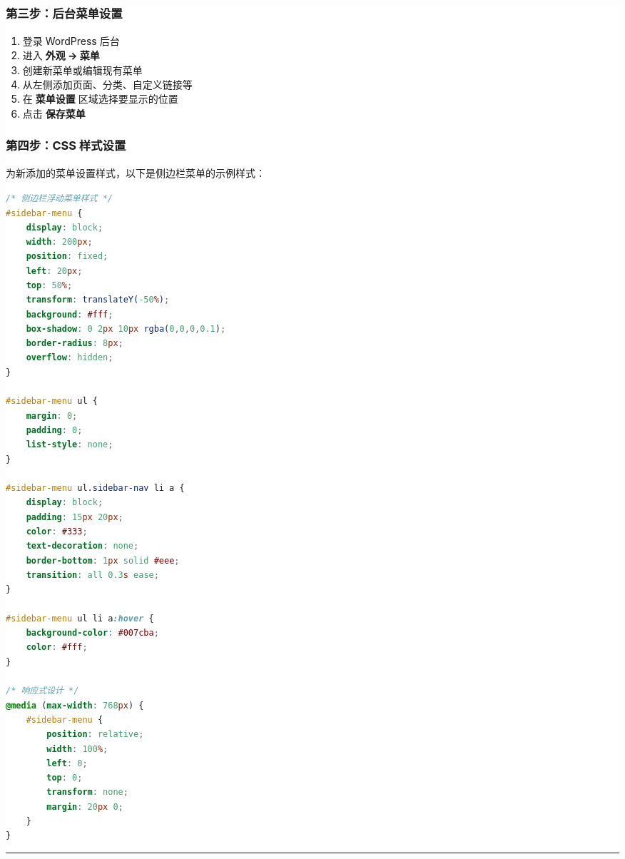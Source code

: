### 第三步：后台菜单设置
1. 登录 WordPress 后台
2. 进入 **外观 → 菜单**
3. 创建新菜单或编辑现有菜单
4. 从左侧添加页面、分类、自定义链接等
5. 在 **菜单设置** 区域选择要显示的位置
6. 点击 **保存菜单**

### 第四步：CSS 样式设置

为新添加的菜单设置样式，以下是侧边栏菜单的示例样式：

```css
/* 侧边栏浮动菜单样式 */
#sidebar-menu {
    display: block;
    width: 200px;
    position: fixed;
    left: 20px;
    top: 50%;
    transform: translateY(-50%);
    background: #fff;
    box-shadow: 0 2px 10px rgba(0,0,0,0.1);
    border-radius: 8px;
    overflow: hidden;
}

#sidebar-menu ul {
    margin: 0;
    padding: 0;
    list-style: none;
}

#sidebar-menu ul.sidebar-nav li a {
    display: block;
    padding: 15px 20px;
    color: #333;
    text-decoration: none;
    border-bottom: 1px solid #eee;
    transition: all 0.3s ease;
}

#sidebar-menu ul li a:hover {
    background-color: #007cba;
    color: #fff;
}

/* 响应式设计 */
@media (max-width: 768px) {
    #sidebar-menu {
        position: relative;
        width: 100%;
        left: 0;
        top: 0;
        transform: none;
        margin: 20px 0;
    }
}
```

---